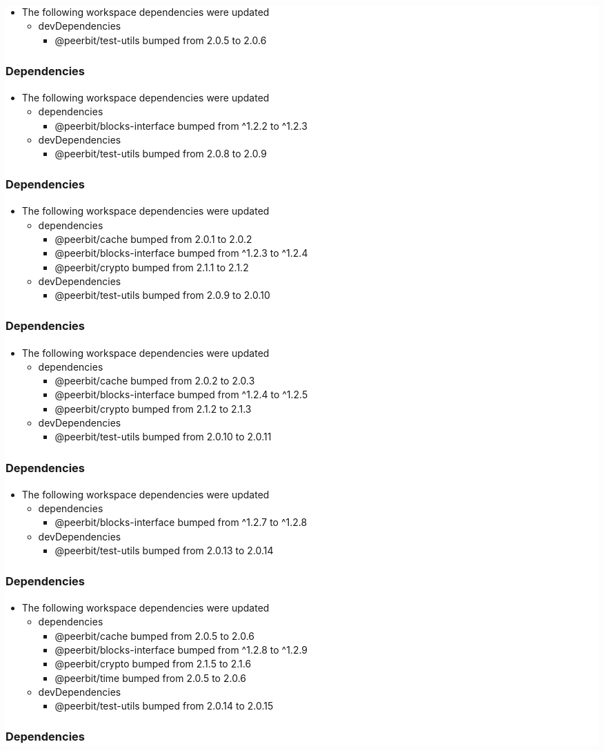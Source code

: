 * The following workspace dependencies were updated
  * devDependencies
    * @peerbit/test-utils bumped from 2.0.5 to 2.0.6

### Dependencies

* The following workspace dependencies were updated
  * dependencies
    * @peerbit/blocks-interface bumped from ^1.2.2 to ^1.2.3
  * devDependencies
    * @peerbit/test-utils bumped from 2.0.8 to 2.0.9

### Dependencies

* The following workspace dependencies were updated
  * dependencies
    * @peerbit/cache bumped from 2.0.1 to 2.0.2
    * @peerbit/blocks-interface bumped from ^1.2.3 to ^1.2.4
    * @peerbit/crypto bumped from 2.1.1 to 2.1.2
  * devDependencies
    * @peerbit/test-utils bumped from 2.0.9 to 2.0.10

### Dependencies

* The following workspace dependencies were updated
  * dependencies
    * @peerbit/cache bumped from 2.0.2 to 2.0.3
    * @peerbit/blocks-interface bumped from ^1.2.4 to ^1.2.5
    * @peerbit/crypto bumped from 2.1.2 to 2.1.3
  * devDependencies
    * @peerbit/test-utils bumped from 2.0.10 to 2.0.11

### Dependencies

* The following workspace dependencies were updated
  * dependencies
    * @peerbit/blocks-interface bumped from ^1.2.7 to ^1.2.8
  * devDependencies
    * @peerbit/test-utils bumped from 2.0.13 to 2.0.14

### Dependencies

* The following workspace dependencies were updated
  * dependencies
    * @peerbit/cache bumped from 2.0.5 to 2.0.6
    * @peerbit/blocks-interface bumped from ^1.2.8 to ^1.2.9
    * @peerbit/crypto bumped from 2.1.5 to 2.1.6
    * @peerbit/time bumped from 2.0.5 to 2.0.6
  * devDependencies
    * @peerbit/test-utils bumped from 2.0.14 to 2.0.15

### Dependencies
